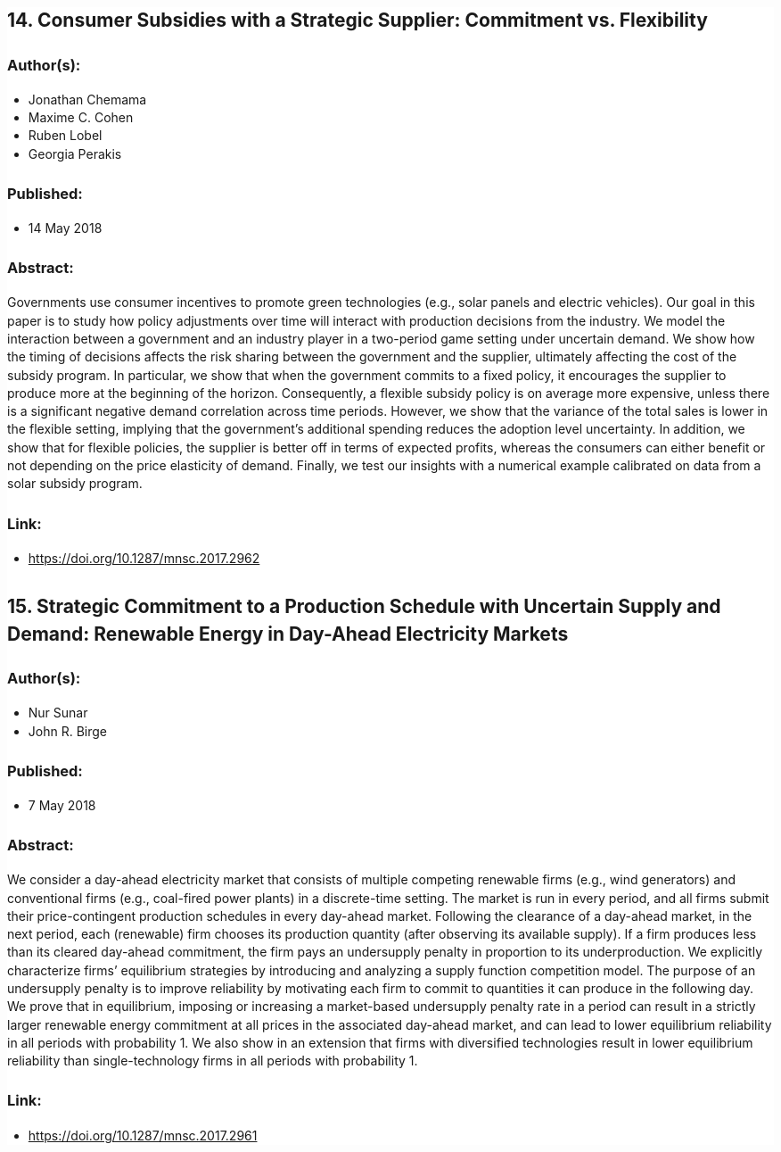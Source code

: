 ## 14. Consumer Subsidies with a Strategic Supplier: Commitment vs. Flexibility
### Author(s):
- Jonathan Chemama
- Maxime C. Cohen
- Ruben Lobel
- Georgia Perakis
### Published:
- 14 May 2018
### Abstract:
Governments use consumer incentives to promote green technologies (e.g., solar panels and electric vehicles). Our goal in this paper is to study how policy adjustments over time will interact with production decisions from the industry. We model the interaction between a government and an industry player in a two-period game setting under uncertain demand. We show how the timing of decisions affects the risk sharing between the government and the supplier, ultimately affecting the cost of the subsidy program. In particular, we show that when the government commits to a fixed policy, it encourages the supplier to produce more at the beginning of the horizon. Consequently, a flexible subsidy policy is on average more expensive, unless there is a significant negative demand correlation across time periods. However, we show that the variance of the total sales is lower in the flexible setting, implying that the government’s additional spending reduces the adoption level uncertainty. In addition, we show that for flexible policies, the supplier is better off in terms of expected profits, whereas the consumers can either benefit or not depending on the price elasticity of demand. Finally, we test our insights with a numerical example calibrated on data from a solar subsidy program.
### Link:
- https://doi.org/10.1287/mnsc.2017.2962

## 15. Strategic Commitment to a Production Schedule with Uncertain Supply and Demand: Renewable Energy in Day-Ahead Electricity Markets
### Author(s):
- Nur Sunar
- John R. Birge
### Published:
- 7 May 2018
### Abstract:
We consider a day-ahead electricity market that consists of multiple competing renewable firms (e.g., wind generators) and conventional firms (e.g., coal-fired power plants) in a discrete-time setting. The market is run in every period, and all firms submit their price-contingent production schedules in every day-ahead market. Following the clearance of a day-ahead market, in the next period, each (renewable) firm chooses its production quantity (after observing its available supply). If a firm produces less than its cleared day-ahead commitment, the firm pays an undersupply penalty in proportion to its underproduction. We explicitly characterize firms’ equilibrium strategies by introducing and analyzing a supply function competition model. The purpose of an undersupply penalty is to improve reliability by motivating each firm to commit to quantities it can produce in the following day. We prove that in equilibrium, imposing or increasing a market-based undersupply penalty rate in a period can result in a strictly larger renewable energy commitment at all prices in the associated day-ahead market, and can lead to lower equilibrium reliability in all periods with probability 1. We also show in an extension that firms with diversified technologies result in lower equilibrium reliability than single-technology firms in all periods with probability 1.
### Link:
- https://doi.org/10.1287/mnsc.2017.2961
